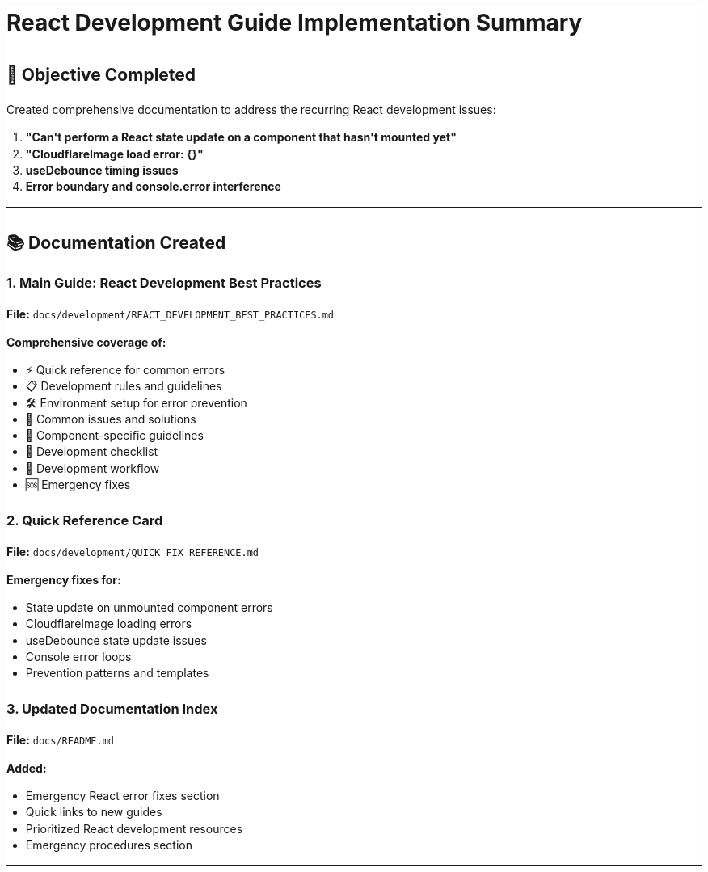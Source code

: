 # React Development Guide Implementation Summary

## 🎯 **Objective Completed**

Created comprehensive documentation to address the recurring React development issues:

1. **"Can't perform a React state update on a component that hasn't mounted yet"**
2. **"CloudflareImage load error: {}"**
3. **useDebounce timing issues**
4. **Error boundary and console.error interference**

---

## 📚 **Documentation Created**

### 1. **Main Guide: React Development Best Practices**

**File:** `docs/development/REACT_DEVELOPMENT_BEST_PRACTICES.md`

**Comprehensive coverage of:**

- ⚡ Quick reference for common errors
- 📋 Development rules and guidelines
- 🛠️ Environment setup for error prevention
- 🐛 Common issues and solutions
- 🎯 Component-specific guidelines
- 📝 Development checklist
- 🚀 Development workflow
- 🆘 Emergency fixes

### 2. **Quick Reference Card**

**File:** `docs/development/QUICK_FIX_REFERENCE.md`

**Emergency fixes for:**

- State update on unmounted component errors
- CloudflareImage loading errors
- useDebounce state update issues
- Console error loops
- Prevention patterns and templates

### 3. **Updated Documentation Index**

**File:** `docs/README.md`

**Added:**

- Emergency React error fixes section
- Quick links to new guides
- Prioritized React development resources
- Emergency procedures section

---